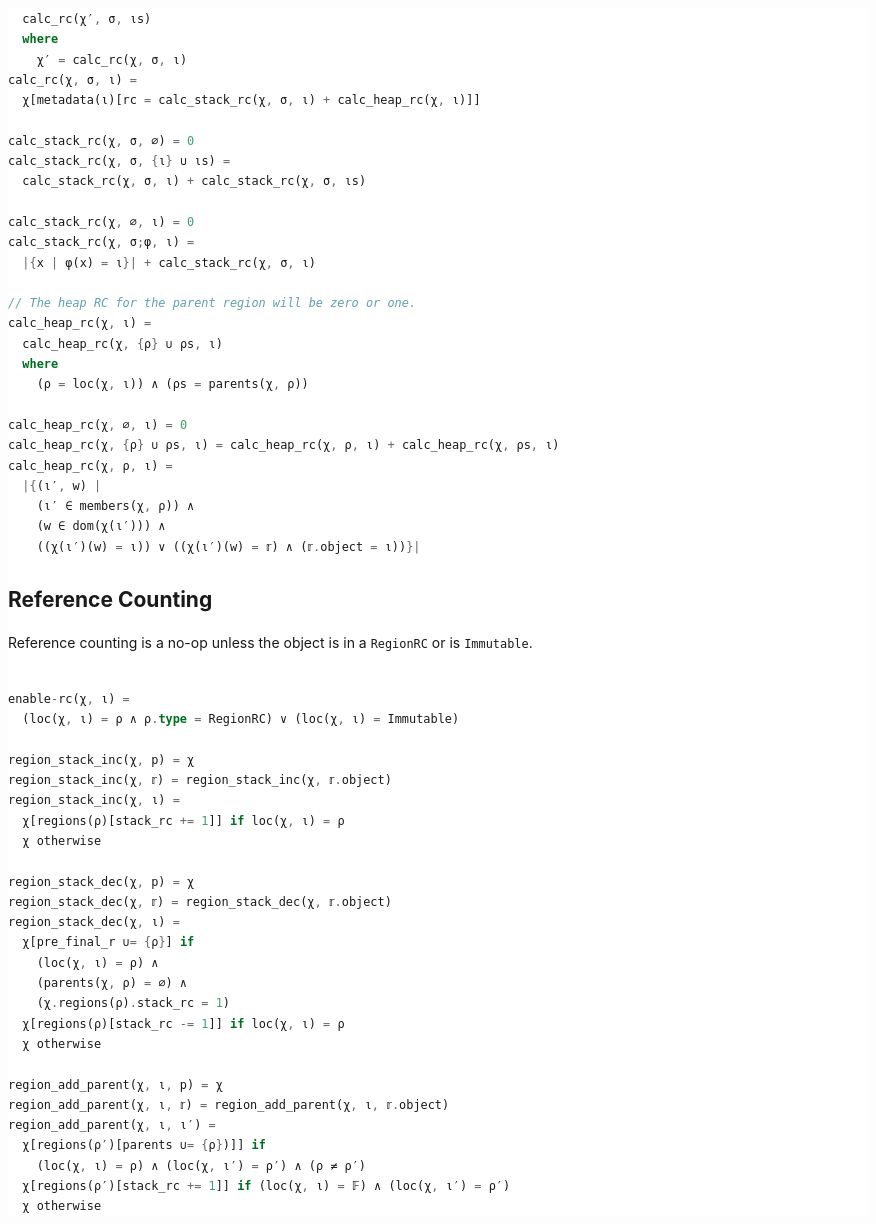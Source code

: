 ```rs
  calc_rc(χ′, σ, ιs)
  where
    χ′ = calc_rc(χ, σ, ι)
calc_rc(χ, σ, ι) =
  χ[metadata(ι)[rc = calc_stack_rc(χ, σ, ι) + calc_heap_rc(χ, ι)]]

calc_stack_rc(χ, σ, ∅) = 0
calc_stack_rc(χ, σ, {ι} ∪ ιs) =
  calc_stack_rc(χ, σ, ι) + calc_stack_rc(χ, σ, ιs)

calc_stack_rc(χ, ∅, ι) = 0
calc_stack_rc(χ, σ;φ, ι) =
  |{x | φ(x) = ι}| + calc_stack_rc(χ, σ, ι)

// The heap RC for the parent region will be zero or one.
calc_heap_rc(χ, ι) =
  calc_heap_rc(χ, {ρ} ∪ ρs, ι)
  where
    (ρ = loc(χ, ι)) ∧ (ρs = parents(χ, ρ))

calc_heap_rc(χ, ∅, ι) = 0
calc_heap_rc(χ, {ρ} ∪ ρs, ι) = calc_heap_rc(χ, ρ, ι) + calc_heap_rc(χ, ρs, ι)
calc_heap_rc(χ, ρ, ι) =
  |{(ι′, w) |
    (ι′ ∈ members(χ, ρ)) ∧
    (w ∈ dom(χ(ι′))) ∧
    ((χ(ι′)(w) = ι)) ∨ ((χ(ι′)(w) = 𝕣) ∧ (𝕣.object = ι))}|

```

## Reference Counting

Reference counting is a no-op unless the object is in a `RegionRC` or is `Immutable`.

```rs

enable-rc(χ, ι) =
  (loc(χ, ι) = ρ ∧ ρ.type = RegionRC) ∨ (loc(χ, ι) = Immutable)

region_stack_inc(χ, p) = χ
region_stack_inc(χ, 𝕣) = region_stack_inc(χ, 𝕣.object)
region_stack_inc(χ, ι) =
  χ[regions(ρ)[stack_rc += 1]] if loc(χ, ι) = ρ
  χ otherwise

region_stack_dec(χ, p) = χ
region_stack_dec(χ, 𝕣) = region_stack_dec(χ, 𝕣.object)
region_stack_dec(χ, ι) =
  χ[pre_final_r ∪= {ρ}] if
    (loc(χ, ι) = ρ) ∧
    (parents(χ, ρ) = ∅) ∧
    (χ.regions(ρ).stack_rc = 1)
  χ[regions(ρ)[stack_rc -= 1]] if loc(χ, ι) = ρ
  χ otherwise

region_add_parent(χ, ι, p) = χ
region_add_parent(χ, ι, 𝕣) = region_add_parent(χ, ι, 𝕣.object)
region_add_parent(χ, ι, ι′) =
  χ[regions(ρ′)[parents ∪= {ρ})]] if
    (loc(χ, ι) = ρ) ∧ (loc(χ, ι′) = ρ′) ∧ (ρ ≠ ρ′)
  χ[regions(ρ′)[stack_rc += 1]] if (loc(χ, ι) = 𝔽) ∧ (loc(χ, ι′) = ρ′)
  χ otherwise

```